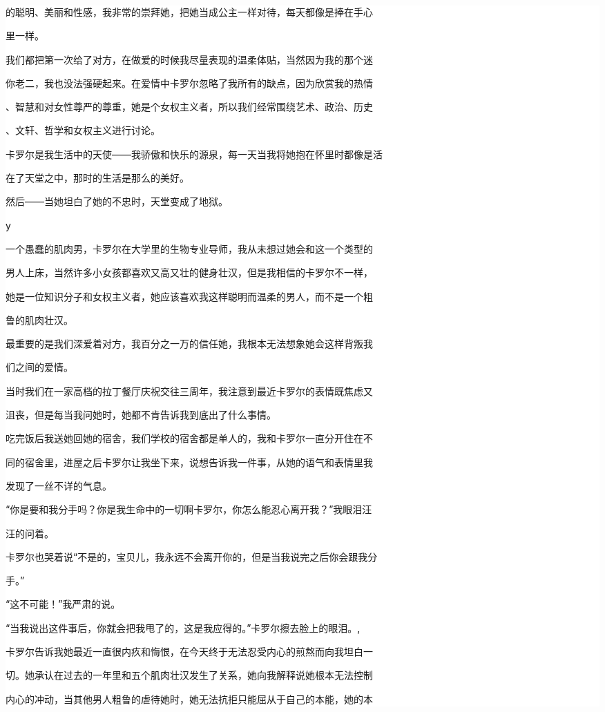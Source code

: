 的聪明、美丽和性感，我非常的崇拜她，把她当成公主一样对待，每天都像是捧在手心

里一样。

我们都把第一次给了对方，在做爱的时候我尽量表现的温柔体贴，当然因为我的那个迷

你老二，我也没法强硬起来。在爱情中卡罗尔忽略了我所有的缺点，因为欣赏我的热情

、智慧和对女性尊严的尊重，她是个女权主义者，所以我们经常围绕艺术、政治、历史

、文轩、哲学和女权主义进行讨论。

卡罗尔是我生活中的天使——我骄傲和快乐的源泉，每一天当我将她抱在怀里时都像是活

在了天堂之中，那时的生活是那么的美好。



然后——当她坦白了她的不忠时，天堂变成了地狱。

y



一个愚蠢的肌肉男，卡罗尔在大学里的生物专业导师，我从未想过她会和这一个类型的

男人上床，当然许多小女孩都喜欢又高又壮的健身壮汉，但是我相信的卡罗尔不一样，

她是一位知识分子和女权主义者，她应该喜欢我这样聪明而温柔的男人，而不是一个粗

鲁的肌肉壮汉。

最重要的是我们深爱着对方，我百分之一万的信任她，我根本无法想象她会这样背叛我

们之间的爱情。

当时我们在一家高档的拉丁餐厅庆祝交往三周年，我注意到最近卡罗尔的表情既焦虑又

沮丧，但是每当我问她时，她都不肯告诉我到底出了什么事情。

吃完饭后我送她回她的宿舍，我们学校的宿舍都是单人的，我和卡罗尔一直分开住在不

同的宿舍里，进屋之后卡罗尔让我坐下来，说想告诉我一件事，从她的语气和表情里我

发现了一丝不详的气息。



“你是要和我分手吗？你是我生命中的一切啊卡罗尔，你怎么能忍心离开我？”我眼泪汪

汪的问着。

卡罗尔也哭着说“不是的，宝贝儿，我永远不会离开你的，但是当我说完之后你会跟我分

手。”

“这不可能！”我严肃的说。

“当我说出这件事后，你就会把我甩了的，这是我应得的。”卡罗尔擦去脸上的眼泪。,



卡罗尔告诉我她最近一直很内疚和悔恨，在今天终于无法忍受内心的煎熬而向我坦白一

切。她承认在过去的一年里和五个肌肉壮汉发生了关系，她向我解释说她根本无法控制

内心的冲动，当其他男人粗鲁的虐待她时，她无法抗拒只能屈从于自己的本能，她的本
